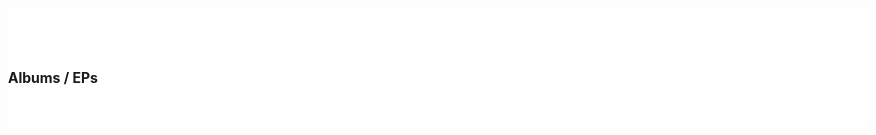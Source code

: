 <iframe style="border: 0; width: 320px; height: 525px;" src="https://bandcamp.com/EmbeddedPlayer/album=3129997227/size=large/bgcol=ffffff/linkcol=f171a2/transparent=true/" seamless><a href="http://kevinnthomas.bandcamp.com/album/hot-squat-soundtrack">Hot Squat Soundtrack by Kevin N Thomas</a></iframe><br>

<iframe style="border: 0; width: 320px; height: 525px;" src="https://bandcamp.com/EmbeddedPlayer/album=3174295663/size=large/bgcol=ffffff/linkcol=2ebd35/transparent=true/" seamless><a href="http://kevinnthomas.bandcamp.com/album/untitled-soundtrack">UNTITLED Soundtrack by Kevin N Thomas</a></iframe><br>

<iframe style="border: 0; width: 320px; height: 591px;" src="https://bandcamp.com/EmbeddedPlayer/album=2443983922/size=large/bgcol=ffffff/linkcol=333333/transparent=true/" seamless><a href="http://kevinnthomas.bandcamp.com/album/hot-squat-2-new-glory-soundtrack">Hot Squat 2: New Glory Soundtrack by Kevin N Thomas</a></iframe>

#### Albums / EPs
<iframe style="border: 0; width: 320px; height: 756px;" src="https://bandcamp.com/EmbeddedPlayer/album=1377032656/size=large/bgcol=ffffff/linkcol=0687f5/transparent=true/" seamless><a href="http://kevinnthomas.bandcamp.com/album/prepare-to-be-underwhelmed">Prepare to be Underwhelmed by Kevin N Thomas</a></iframe><br>

<iframe style="border: 0; width: 320px; height: 591px;" src="https://bandcamp.com/EmbeddedPlayer/album=2765973997/size=large/bgcol=ffffff/linkcol=7137dc/transparent=true/" seamless><a href="http://kevinnthomas.bandcamp.com/album/some-po-20-songs">Some PO-20 Songs by Kevin N Thomas</a></iframe>
